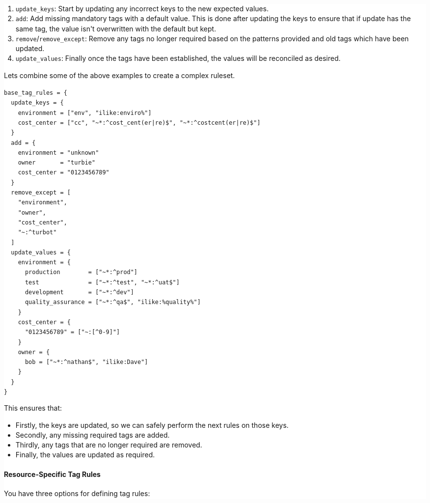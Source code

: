 1. `update_keys`: Start by updating any incorrect keys to the new expected values.
2. `add`: Add missing mandatory tags with a default value. This is done after updating the keys to ensure that if update has the same tag, the value isn't overwritten with the default but kept.
3. `remove`/`remove_except`: Remove any tags no longer required based on the patterns provided and old tags which have been updated.
4. `update_values`: Finally once the tags have been established, the values will be reconciled as desired.

Lets combine some of the above examples to create a complex ruleset.

```hcl
base_tag_rules = {
  update_keys = {
    environment = ["env", "ilike:enviro%"]
    cost_center = ["cc", "~*:^cost_cent(er|re)$", "~*:^costcent(er|re)$"]
  }
  add = {
    environment = "unknown"
    owner       = "turbie"
    cost_center = "0123456789"
  }
  remove_except = [
    "environment", 
    "owner", 
    "cost_center", 
    "~:^turbot"
  ]
  update_values = {
    environment = {
      production        = ["~*:^prod"]
      test              = ["~*:^test", "~*:^uat$"]
      development       = ["~*:^dev"]
      quality_assurance = ["~*:^qa$", "ilike:%quality%"]
    }
    cost_center = {
      "0123456789" = ["~:[^0-9]"]
    }
    owner = {
      bob = ["~*:^nathan$", "ilike:Dave"]
    }
  }
}
```

This ensures that:
- Firstly, the keys are updated, so we can safely perform the next rules on those keys.
- Secondly, any missing required tags are added.
- Thirdly, any tags that are no longer required are removed.
- Finally, the values are updated as required.

#### Resource-Specific Tag Rules

You have three options for defining tag rules:
